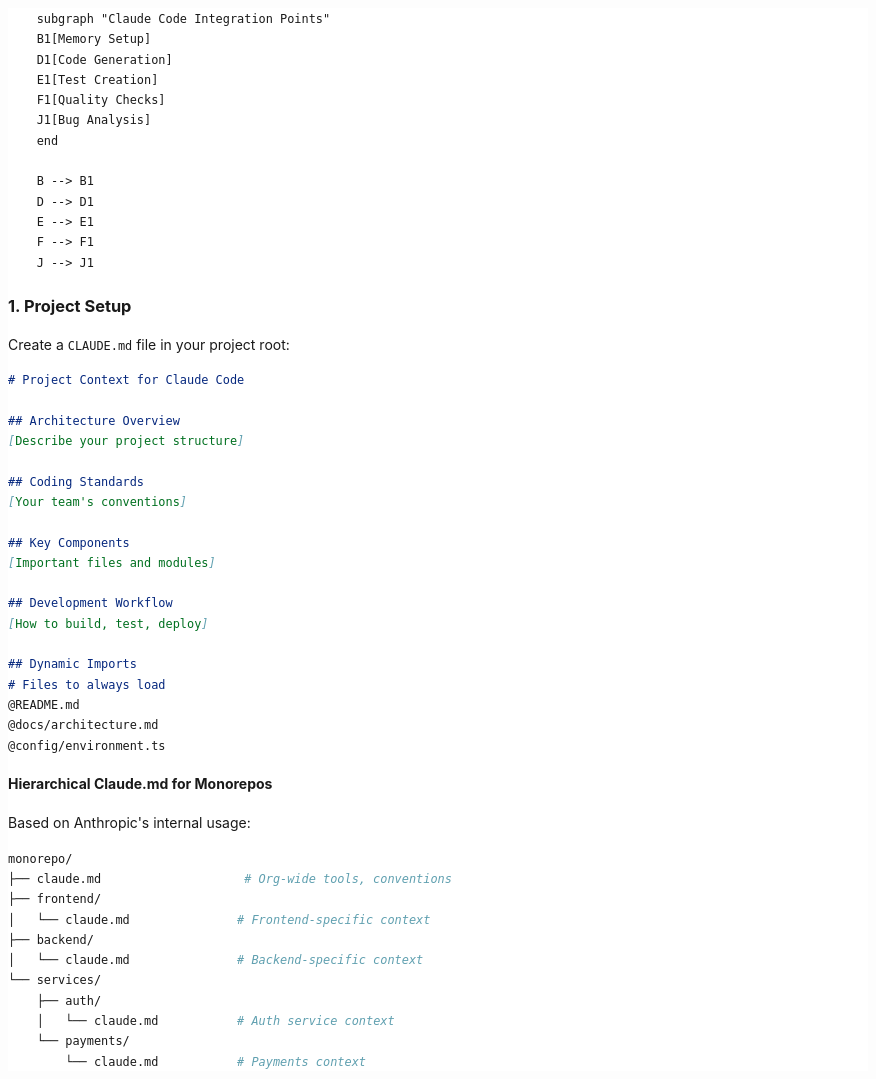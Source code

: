 ```mermaid
    subgraph "Claude Code Integration Points"
    B1[Memory Setup]
    D1[Code Generation]
    E1[Test Creation]
    F1[Quality Checks]
    J1[Bug Analysis]
    end
    
    B --> B1
    D --> D1
    E --> E1
    F --> F1
    J --> J1
```

### 1. Project Setup

Create a `CLAUDE.md` file in your project root:

```markdown
# Project Context for Claude Code

## Architecture Overview
[Describe your project structure]

## Coding Standards
[Your team's conventions]

## Key Components
[Important files and modules]

## Development Workflow
[How to build, test, deploy]

## Dynamic Imports
# Files to always load
@README.md
@docs/architecture.md
@config/environment.ts
```

#### Hierarchical Claude.md for Monorepos

Based on Anthropic's internal usage:

```bash
monorepo/
├── claude.md                    # Org-wide tools, conventions
├── frontend/
│   └── claude.md               # Frontend-specific context
├── backend/
│   └── claude.md               # Backend-specific context
└── services/
    ├── auth/
    │   └── claude.md           # Auth service context
    └── payments/
        └── claude.md           # Payments context
```
